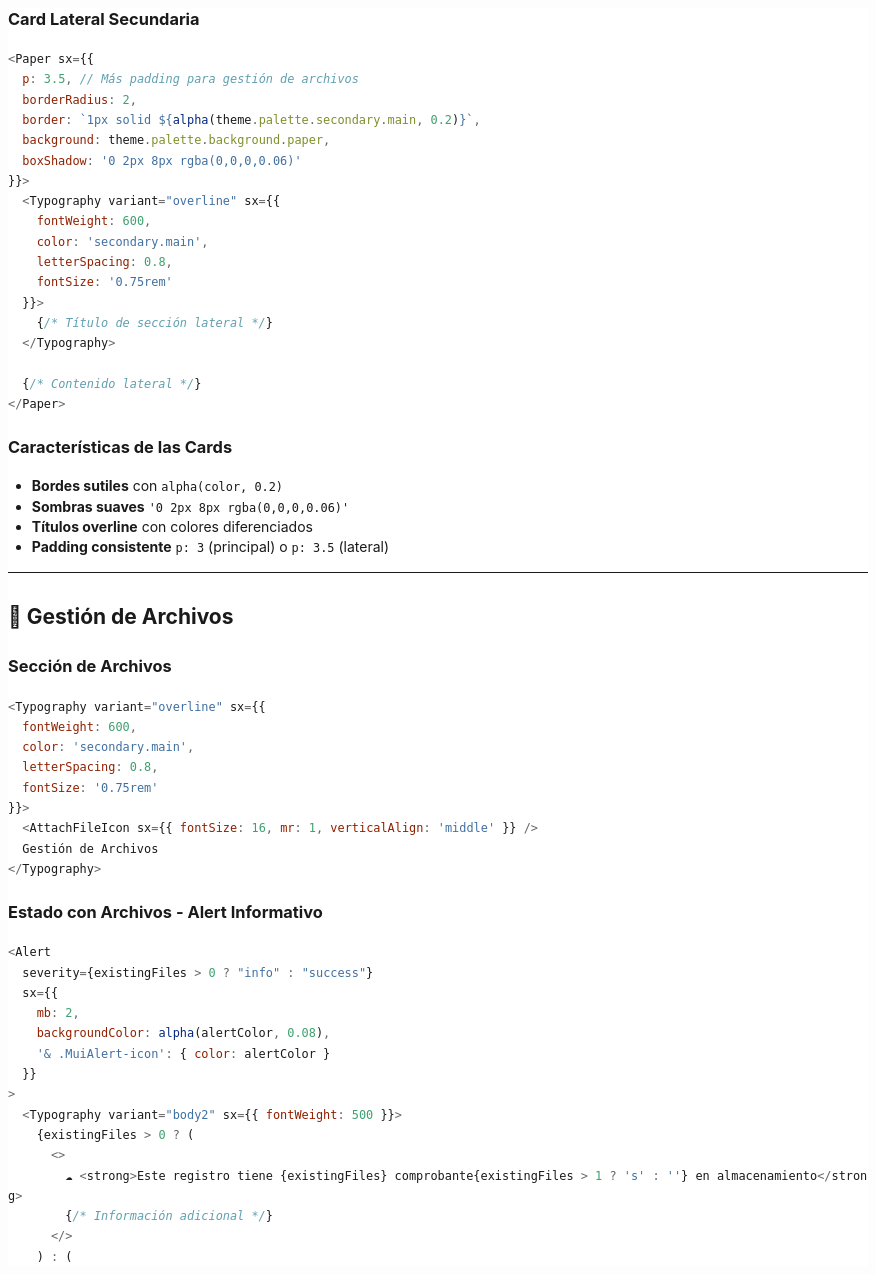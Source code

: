 ### **Card Lateral Secundaria**
```javascript
<Paper sx={{ 
  p: 3.5, // Más padding para gestión de archivos
  borderRadius: 2, 
  border: `1px solid ${alpha(theme.palette.secondary.main, 0.2)}`,
  background: theme.palette.background.paper,
  boxShadow: '0 2px 8px rgba(0,0,0,0.06)'
}}>
  <Typography variant="overline" sx={{ 
    fontWeight: 600, 
    color: 'secondary.main',
    letterSpacing: 0.8,
    fontSize: '0.75rem'
  }}>
    {/* Título de sección lateral */}
  </Typography>
  
  {/* Contenido lateral */}
</Paper>
```

### **Características de las Cards**
- **Bordes sutiles** con `alpha(color, 0.2)`
- **Sombras suaves** `'0 2px 8px rgba(0,0,0,0.06)'`
- **Títulos overline** con colores diferenciados
- **Padding consistente** `p: 3` (principal) o `p: 3.5` (lateral)

---

## 📎 Gestión de Archivos

### **Sección de Archivos**
```javascript
<Typography variant="overline" sx={{ 
  fontWeight: 600, 
  color: 'secondary.main',
  letterSpacing: 0.8,
  fontSize: '0.75rem'
}}>
  <AttachFileIcon sx={{ fontSize: 16, mr: 1, verticalAlign: 'middle' }} />
  Gestión de Archivos
</Typography>
```

### **Estado con Archivos - Alert Informativo**
```javascript
<Alert 
  severity={existingFiles > 0 ? "info" : "success"}
  sx={{ 
    mb: 2, 
    backgroundColor: alpha(alertColor, 0.08),
    '& .MuiAlert-icon': { color: alertColor }
  }}
>
  <Typography variant="body2" sx={{ fontWeight: 500 }}>
    {existingFiles > 0 ? (
      <>
        ☁️ <strong>Este registro tiene {existingFiles} comprobante{existingFiles > 1 ? 's' : ''} en almacenamiento</strong>
        {/* Información adicional */}
      </>
    ) : (
```